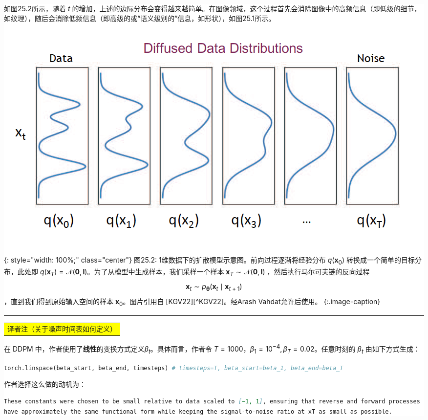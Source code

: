 
如图25.2所示，随着 $t$ 的增加，上述的边际分布会变得越来越简单。在图像领域，这个过程首先会消除图像中的高频信息（即低级的细节，如纹理），随后会消除低频信息（即高级的或“语义级别的”信息，如形状），如图25.1所示。

![ddpm-on-1d](/assets/img/figures/book2/25.2.png)

{: style="width: 100%;" class="center"}
图25.2: 1维数据下的扩散模型示意图。前向过程逐渐将经验分布 $q(\boldsymbol{x}_0)$ 转换成一个简单的目标分布，此处即 $q\left(\boldsymbol{x}_T\right)=\mathcal{N}(\mathbf{0}, \mathbf{I})$。为了从模型中生成样本，我们采样一个样本 $\boldsymbol{x}_T \sim \mathcal{N}(\mathbf{0}, \mathbf{I})$ ，然后执行马尔可夫链的反向过程 $$\boldsymbol{x}_t \sim p_{\boldsymbol{\theta}}\left(\boldsymbol{x}_t \mid \boldsymbol{x}_{t+1}\right)$$，直到我们得到原始输入空间的样本 $\boldsymbol{x}_0$。图片引用自 [KGV22][^KGV22]。经Arash Vahdat允许后使用。
{:.image-caption}

---



<table><tr><td bgcolor=yellow>译者注（关于噪声时间表如何定义）</td></tr></table>

在 DDPM 中，作者使用了**线性**的变换方式定义$\beta_t$。具体而言，作者令 $T=1000$，$\beta_1=10^{-4}, \beta_T=0.02$。任意时刻的 $\beta_t$ 由如下方式生成：

```python
torch.linspace(beta_start, beta_end, timesteps) # timesteps=T, beta_start=beta_1, beta_end=beta_T
```

作者选择这么做的动机为：

```markdown
These constants were chosen to be small relative to data scaled to [−1, 1], ensuring that reverse and forward processes have approximately the same functional form while keeping the signal-to-noise ratio at xT as small as possible.
```


[^1]: 稍后我们将讨论一些扩展内容，其中包括编码器的噪音水平也可以学习。尽管如此，编码器的设计仍然很简单。
[^2]: 我们只需要使用高斯分布的贝叶斯规则。例如，可以参考 https://lilianweng.github.io/posts/2021-07-11-diffusion-models/ 来查看详细的推导过程。
[^Cho22]: J. Choi, J. Lee, C. Shin, S. Kim, H. Kim, and S. Yoon. “Perception Prioritized Training of Diffusion Models”. In: CVPR. Apr. 2022.
[^3]: 此处的loss采用了简化的形式，即连续时间极限情况下的结果。极限情况下的loss形式我们将在25.4节讨论。
[^Kin21]: D. P. Kingma, T. Salimans, B. Poole, and J. Ho. “Variational Diffusion Models”. In: NIPS. July 2021.